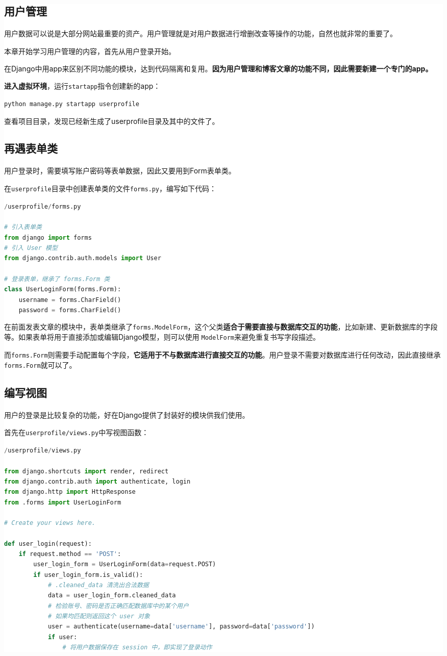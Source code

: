 ## 用户管理

用户数据可以说是大部分网站最重要的资产。用户管理就是对用户数据进行增删改查等操作的功能，自然也就非常的重要了。

本章开始学习用户管理的内容，首先从用户登录开始。

在Django中用app来区别不同功能的模块，达到代码隔离和复用。**因为用户管理和博客文章的功能不同，因此需要新建一个专门的app。**

**进入虚拟环境**，运行`startapp`指令创建新的app：

```python
python manage.py startapp userprofile
```

查看项目目录，发现已经新生成了userprofile目录及其中的文件了。

## 再遇表单类

用户登录时，需要填写账户密码等表单数据，因此又要用到Form表单类。

在`userprofile`目录中创建表单类的文件`forms.py`，编写如下代码：

```python
/userprofile/forms.py

# 引入表单类
from django import forms
# 引入 User 模型
from django.contrib.auth.models import User

# 登录表单，继承了 forms.Form 类
class UserLoginForm(forms.Form):
    username = forms.CharField()
    password = forms.CharField()
```

在前面发表文章的模块中，表单类继承了`forms.ModelForm`，这个父类**适合于需要直接与数据库交互的功能**，比如新建、更新数据库的字段等。如果表单将用于直接添加或编辑Django模型，则可以使用 `ModelForm`来避免重复书写字段描述。

而`forms.Form`则需要手动配置每个字段，**它适用于不与数据库进行直接交互的功能**。用户登录不需要对数据库进行任何改动，因此直接继承`forms.Form`就可以了。

## 编写视图

用户的登录是比较复杂的功能，好在Django提供了封装好的模块供我们使用。

首先在`userprofile/views.py`中写视图函数：

```python
/userprofile/views.py

from django.shortcuts import render, redirect
from django.contrib.auth import authenticate, login
from django.http import HttpResponse
from .forms import UserLoginForm

# Create your views here.

def user_login(request):
    if request.method == 'POST':
        user_login_form = UserLoginForm(data=request.POST)
        if user_login_form.is_valid():
            # .cleaned_data 清洗出合法数据
            data = user_login_form.cleaned_data
            # 检验账号、密码是否正确匹配数据库中的某个用户
            # 如果均匹配则返回这个 user 对象
            user = authenticate(username=data['username'], password=data['password'])
            if user:
                # 将用户数据保存在 session 中，即实现了登录动作
```